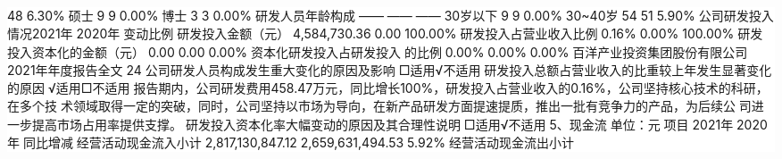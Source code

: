 48
6.30%
硕士
9
9
0.00%
博士
3
3
0.00%
研发人员年龄构成
——
——
——
30岁以下
9
9
0.00%
30~40岁
54
51
5.90%
公司研发投入情况2021年
2020年
变动比例
研发投入金额（元）
4,584,730.36
0.00
100.00%
研发投入占营业收入比例
0.16%
0.00%
100.00%
研发投入资本化的金额（元）
0.00
0.00
0.00%
资本化研发投入占研发投入
的比例
0.00%
0.00%
0.00%
百洋产业投资集团股份有限公司2021年年度报告全文
24
公司研发人员构成发生重大变化的原因及影响
□适用√不适用
研发投入总额占营业收入的比重较上年发生显著变化的原因
√适用□不适用
报告期内，公司研发费用458.47万元，同比增长100%，研发投入占营业收入的0.16%，公司坚持核心技术的科研，在多个技
术领域取得一定的突破，同时，公司坚持以市场为导向，在新产品研发方面提速提质，推出一批有竞争力的产品，为后续公
司进一步提高市场占用率提供支撑。
研发投入资本化率大幅变动的原因及其合理性说明
□适用√不适用
5、现金流
单位：元
项目
2021年
2020年
同比增减
经营活动现金流入小计
2,817,130,847.12
2,659,631,494.53
5.92%
经营活动现金流出小计